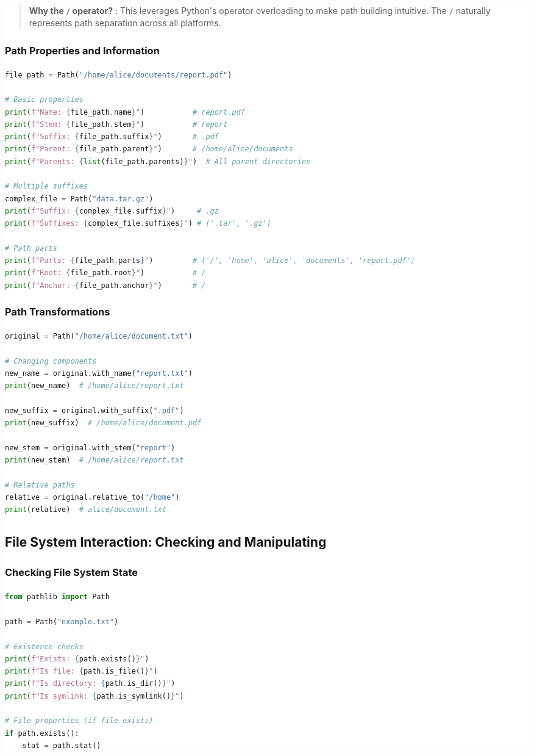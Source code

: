 > **Why the `/` operator?** : This leverages Python's operator overloading to make path building intuitive. The `/` naturally represents path separation across all platforms.

### Path Properties and Information

```python
file_path = Path("/home/alice/documents/report.pdf")

# Basic properties
print(f"Name: {file_path.name}")           # report.pdf
print(f"Stem: {file_path.stem}")           # report
print(f"Suffix: {file_path.suffix}")       # .pdf
print(f"Parent: {file_path.parent}")       # /home/alice/documents
print(f"Parents: {list(file_path.parents)}")  # All parent directories

# Multiple suffixes
complex_file = Path("data.tar.gz")
print(f"Suffix: {complex_file.suffix}")     # .gz
print(f"Suffixes: {complex_file.suffixes}") # ['.tar', '.gz']

# Path parts
print(f"Parts: {file_path.parts}")         # ('/', 'home', 'alice', 'documents', 'report.pdf')
print(f"Root: {file_path.root}")           # /
print(f"Anchor: {file_path.anchor}")       # /
```

### Path Transformations

```python
original = Path("/home/alice/document.txt")

# Changing components
new_name = original.with_name("report.txt")
print(new_name)  # /home/alice/report.txt

new_suffix = original.with_suffix(".pdf")
print(new_suffix)  # /home/alice/document.pdf

new_stem = original.with_stem("report")
print(new_stem)  # /home/alice/report.txt

# Relative paths
relative = original.relative_to("/home")
print(relative)  # alice/document.txt
```

## File System Interaction: Checking and Manipulating

### Checking File System State

```python
from pathlib import Path

path = Path("example.txt")

# Existence checks
print(f"Exists: {path.exists()}")
print(f"Is file: {path.is_file()}")
print(f"Is directory: {path.is_dir()}")
print(f"Is symlink: {path.is_symlink()}")

# File properties (if file exists)
if path.exists():
    stat = path.stat()
```